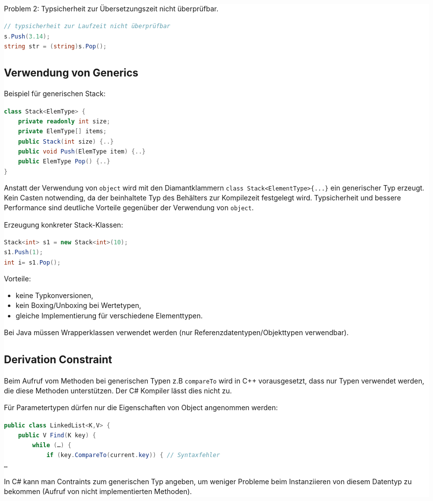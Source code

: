 Problem 2: Typsicherheit zur Übersetzungszeit nicht überprüfbar.
```csharp
// typsicherheit zur Laufzeit nicht überprüfbar
s.Push(3.14); 
string str = (string)s.Pop();
```

## Verwendung von Generics

Beispiel für generischen Stack:
```csharp
class Stack<ElemType> { 
    private readonly int size; 
    private ElemType[] items;
    public Stack(int size) {..} 
    public void Push(ElemType item) {..} 
    public ElemType Pop() {..}
}
```

Anstatt der Verwendung von `object` wird mit den Diamantklammern `class Stack<ElementType>{...}` ein generischer Typ erzeugt. Kein Casten notwending, da der beinhaltete Typ des Behälters zur Kompilezeit festgelegt wird. Typsicherheit und bessere Performance sind deutliche Vorteile gegenüber der Verwendung von `object`.

Erzeugung konkreter Stack-Klassen:
```csharp
Stack<int> s1 = new Stack<int>(10);
s1.Push(1);
int i= s1.Pop();
```
Vorteile:
- keine Typkonversionen, 
- kein Boxing/Unboxing bei Wertetypen,
- gleiche Implementierung für verschiedene Elementtypen.

Bei Java müssen Wrapperklassen verwendet werden (nur Referenzdatentypen/Objekttypen verwendbar).

## Derivation Constraint

Beim Aufruf vom Methoden bei generischen Typen z.B `compareTo` wird in C++ vorausgesetzt, dass nur Typen verwendet werden, die diese Methoden unterstützen. Der C# Kompiler lässt dies nicht zu.

Für Parametertypen dürfen nur die Eigenschaften von Object angenommen werden:
```csharp
public class LinkedList<K,V> { 
    public V Find(K key) { 
        while (…) { 
            if (key.CompareTo(current.key)) { // Syntaxfehler
…
```

In C# kann man Contraints zum generischen Typ angeben, um weniger Probleme beim Instanziieren von diesem Datentyp zu bekommen (Aufruf von nicht implementierten Methoden).
